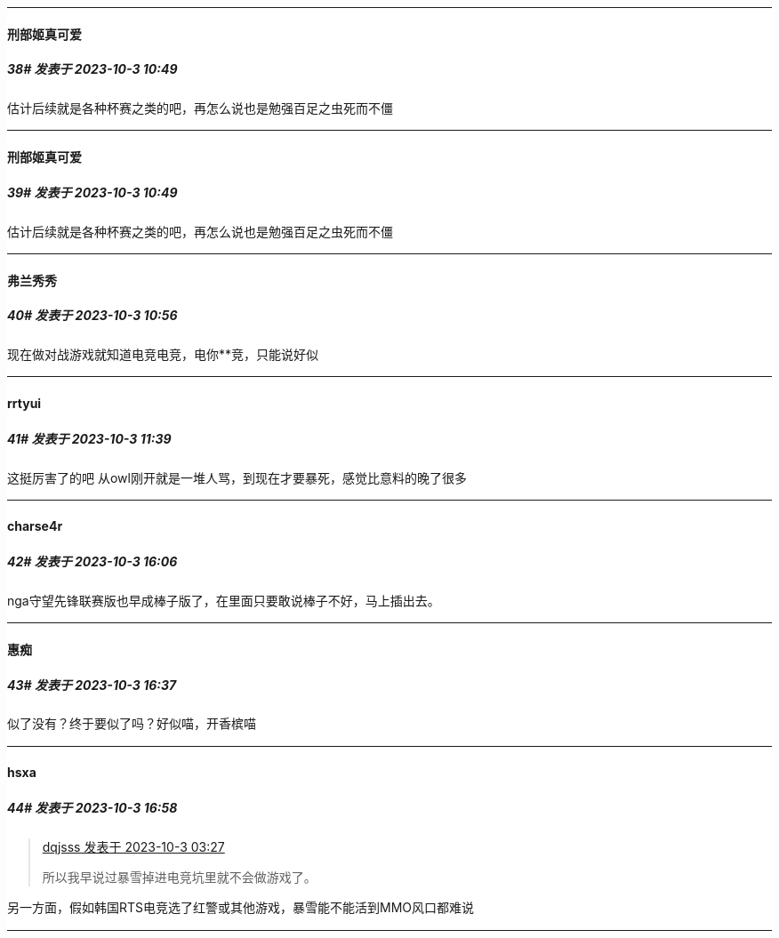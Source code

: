 *****

####  刑部姬真可爱  
##### 38#       发表于 2023-10-3 10:49

估计后续就是各种杯赛之类的吧，再怎么说也是勉强百足之虫死而不僵

*****

####  刑部姬真可爱  
##### 39#       发表于 2023-10-3 10:49

估计后续就是各种杯赛之类的吧，再怎么说也是勉强百足之虫死而不僵

*****

####  弗兰秀秀  
##### 40#       发表于 2023-10-3 10:56

现在做对战游戏就知道电竞电竞，电你**竞，只能说好似

*****

####  rrtyui  
##### 41#       发表于 2023-10-3 11:39

这挺厉害了的吧
从owl刚开就是一堆人骂，到现在才要暴死，感觉比意料的晚了很多

*****

####  charse4r  
##### 42#       发表于 2023-10-3 16:06

nga守望先锋联赛版也早成棒子版了，在里面只要敢说棒子不好，马上插出去。

*****

####  惠痴  
##### 43#       发表于 2023-10-3 16:37

似了没有？终于要似了吗？好似喵，开香槟喵

*****

####  hsxa  
##### 44#       发表于 2023-10-3 16:58

<blockquote><a href="httphttps://bbs.saraba1st.com/2b/forum.php?mod=redirect&amp;goto=findpost&amp;pid=62600443&amp;ptid=2155254" target="_blank">dqjsss 发表于 2023-10-3 03:27</a>

所以我早说过暴雪掉进电竞坑里就不会做游戏了。</blockquote>
另一方面，假如韩国RTS电竞选了红警或其他游戏，暴雪能不能活到MMO风口都难说

*****
